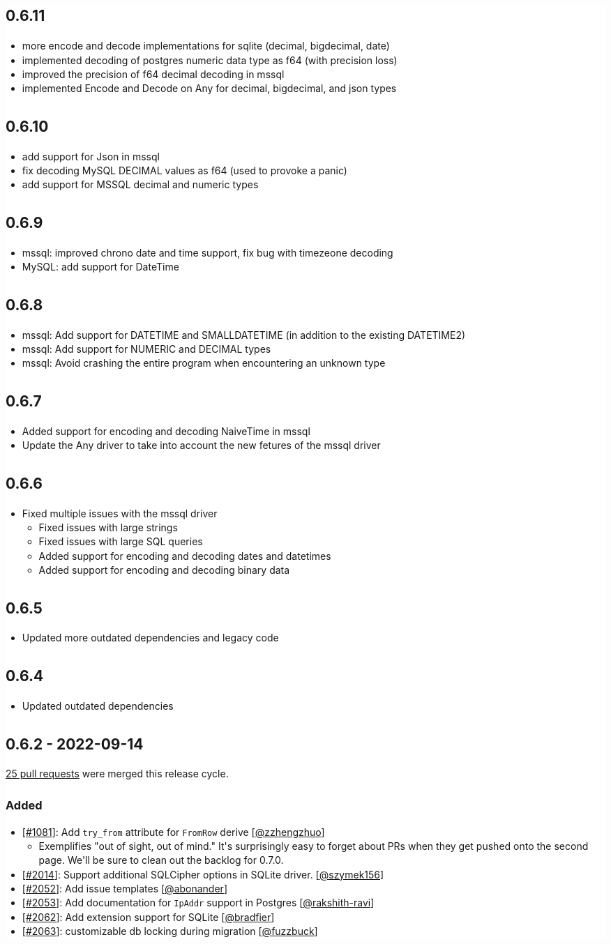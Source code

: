 ## 0.6.11 
 - more encode and decode implementations for sqlite (decimal, bigdecimal, date)
 - implemented decoding of postgres numeric data type as f64 (with precision loss)
 - improved the precision of f64 decimal decoding in mssql
 - implemented Encode and Decode on Any for decimal, bigdecimal, and json types

## 0.6.10
 - add support for Json in mssql
 - fix decoding MySQL DECIMAL values as f64 (used to provoke a panic)
 - add support for MSSQL decimal and numeric types

## 0.6.9
 - mssql: improved chrono date and time support, fix bug with timezeone decoding
 - MySQL: add support for DateTime<FixedOffset>

## 0.6.8

 - mssql: Add support for DATETIME and SMALLDATETIME (in addition to the existing DATETIME2)
 - mssql: Add support for NUMERIC and DECIMAL types
 - mssql: Avoid crashing the entire program when encountering an unknown type

## 0.6.7

 - Added support for encoding and decoding NaiveTime in mssql
 - Update the Any driver to take into account the new fetures of the mssql driver


## 0.6.6

 - Fixed multiple issues with the mssql driver
   - Fixed issues with large strings
   - Fixed issues with large SQL queries
   - Added support for encoding and decoding dates and datetimes
   - Added support for encoding and decoding binary data

## 0.6.5

 - Updated more outdated dependencies and legacy code

## 0.6.4

 - Updated outdated dependencies

## 0.6.2 - 2022-09-14

[25 pull requests][0.6.2-prs] were merged this release cycle.

### Added
* [[#1081]]: Add `try_from` attribute for `FromRow` derive [[@zzhengzhuo]]
    * Exemplifies "out of sight, out of mind." It's surprisingly easy to forget about PRs when they get pushed onto
      the second page. We'll be sure to clean out the backlog for 0.7.0.
* [[#2014]]: Support additional SQLCipher options in SQLite driver. [[@szymek156]]
* [[#2052]]: Add issue templates [[@abonander]]
* [[#2053]]: Add documentation for `IpAddr` support in Postgres [[@rakshith-ravi]]
* [[#2062]]: Add extension support for SQLite [[@bradfier]]
* [[#2063]]: customizable db locking during migration [[@fuzzbuck]]


[0.6.2-prs]: https://github.com/launchbadge/sqlx/pulls?q=is%3Apr+is%3Aclosed+merged%3A2022-08-04..2022-09-14+
[#1081]: https://github.com/launchbadge/sqlx/pull/1081
[#1991]: https://github.com/launchbadge/sqlx/pull/1991
[#2014]: https://github.com/launchbadge/sqlx/pull/2014
[#2023]: https://github.com/launchbadge/sqlx/pull/2023
[#2025]: https://github.com/launchbadge/sqlx/pull/2025
[#2028]: https://github.com/launchbadge/sqlx/pull/2028
[#2040]: https://github.com/launchbadge/sqlx/pull/2040
[#2046]: https://github.com/launchbadge/sqlx/pull/2046
[#2052]: https://github.com/launchbadge/sqlx/pull/2052
[#2053]: https://github.com/launchbadge/sqlx/pull/2053
[#2055]: https://github.com/launchbadge/sqlx/pull/2055
[#2056]: https://github.com/launchbadge/sqlx/pull/2056
[#2057]: https://github.com/launchbadge/sqlx/pull/2057
[#2058]: https://github.com/launchbadge/sqlx/pull/2058
[#2062]: https://github.com/launchbadge/sqlx/pull/2062
[#2063]: https://github.com/launchbadge/sqlx/pull/2063
[#2067]: https://github.com/launchbadge/sqlx/pull/2067
[#2069]: https://github.com/launchbadge/sqlx/pull/2069
[#2071]: https://github.com/launchbadge/sqlx/pull/2071
[#2072]: https://github.com/launchbadge/sqlx/pull/2072
[#2074]: https://github.com/launchbadge/sqlx/pull/2074
[#2081]: https://github.com/launchbadge/sqlx/pull/2081
[#2086]: https://github.com/launchbadge/sqlx/pull/2086
[#2089]: https://github.com/launchbadge/sqlx/pull/2089
[#2091]: https://github.com/launchbadge/sqlx/pull/2091
[0.6.1-prs]: https://github.com/launchbadge/sqlx/pulls?page=1&q=is%3Apr+is%3Aclosed+merged%3A2022-06-17..2022-08-02
[#1906]: https://github.com/launchbadge/sqlx/pull/1906
[#1495]: https://github.com/launchbadge/sqlx/pull/1495
[#1679]: https://github.com/launchbadge/sqlx/pull/1679
[#1802]: https://github.com/launchbadge/sqlx/pull/1802
[#1822]: https://github.com/launchbadge/sqlx/pull/1822
[#1848]: https://github.com/launchbadge/sqlx/pull/1848
[#1865]: https://github.com/launchbadge/sqlx/pull/1865
[#1902]: https://github.com/launchbadge/sqlx/pull/1902
[#1910]: https://github.com/launchbadge/sqlx/pull/1910
[#1915]: https://github.com/launchbadge/sqlx/pull/1915
[#1917]: https://github.com/launchbadge/sqlx/pull/1917
[#1919]: https://github.com/launchbadge/sqlx/pull/1919
[#1930]: https://github.com/launchbadge/sqlx/pull/1930
[#1948]: https://github.com/launchbadge/sqlx/pull/1948
[#1953]: https://github.com/launchbadge/sqlx/pull/1953
[#1954]: https://github.com/launchbadge/sqlx/pull/1954
[#1955]: https://github.com/launchbadge/sqlx/pull/1955
[#1959]: https://github.com/launchbadge/sqlx/pull/1959
[#1965]: https://github.com/launchbadge/sqlx/pull/1965
[#1967]: https://github.com/launchbadge/sqlx/pull/1967
[#1968]: https://github.com/launchbadge/sqlx/pull/1968
[#1969]: https://github.com/launchbadge/sqlx/pull/1969
[#1974]: https://github.com/launchbadge/sqlx/pull/1974
[#1977]: https://github.com/launchbadge/sqlx/pull/1977
[#1985]: https://github.com/launchbadge/sqlx/pull/1985
[#1988]: https://github.com/launchbadge/sqlx/pull/1988
[#1989]: https://github.com/launchbadge/sqlx/pull/1989
[#1990]: https://github.com/launchbadge/sqlx/pull/1990
[#1993]: https://github.com/launchbadge/sqlx/pull/1993
[#2001]: https://github.com/launchbadge/sqlx/pull/2001
[#2003]: https://github.com/launchbadge/sqlx/pull/2003
[#2005]: https://github.com/launchbadge/sqlx/pull/2005
[#2013]: https://github.com/launchbadge/sqlx/pull/2013
[surveyed the community]: https://github.com/launchbadge/sqlx/issues/1796
[0.6.0-prs]: https://github.com/launchbadge/sqlx/pulls?page=2&q=is%3Apr+is%3Amerged+merged%3A2022-04-14..2022-06-16
[does not officially track an MSRV]: /FAQ.md#what-versions-of-rust-does-sqlx-support-what-is-sqlxs-msrv
[we didn't realize it was a breaking change]: https://github.com/launchbadge/sqlx/pull/1800#issuecomment-1099898932
[#1384]: https://github.com/launchbadge/sqlx/pull/1384
[#1426]: https://github.com/launchbadge/sqlx/pull/1426
[#1455]: https://github.com/launchbadge/sqlx/pull/1455
[#1505]: https://github.com/launchbadge/sqlx/pull/1505
[#1529]: https://github.com/launchbadge/sqlx/pull/1529
[#1602]: https://github.com/launchbadge/sqlx/pull/1602
[#1612]: https://github.com/launchbadge/sqlx/pull/1612
[#1618]: https://github.com/launchbadge/sqlx/pull/1618
[#1733]: https://github.com/launchbadge/sqlx/pull/1733
[#1734]: https://github.com/launchbadge/sqlx/pull/1734
[#1782]: https://github.com/launchbadge/sqlx/pull/1782
[#1785]: https://github.com/launchbadge/sqlx/pull/1785
[#1807]: https://github.com/launchbadge/sqlx/pull/1807
[#1808]: https://github.com/launchbadge/sqlx/pull/1808
[#1814]: https://github.com/launchbadge/sqlx/pull/1814
[#1815]: https://github.com/launchbadge/sqlx/pull/1815
[#1816]: https://github.com/launchbadge/sqlx/pull/1816
[#1818]: https://github.com/launchbadge/sqlx/pull/1818
[#1821]: https://github.com/launchbadge/sqlx/pull/1821
[#1823]: https://github.com/launchbadge/sqlx/pull/1823
[#1831]: https://github.com/launchbadge/sqlx/pull/1831
[#1842]: https://github.com/launchbadge/sqlx/pull/1842
[#1843]: https://github.com/launchbadge/sqlx/pull/1843
[#1855]: https://github.com/launchbadge/sqlx/pull/1855
[#1856]: https://github.com/launchbadge/sqlx/pull/1856
[#1861]: https://github.com/launchbadge/sqlx/pull/1861
[#1863]: https://github.com/launchbadge/sqlx/pull/1863
[#1881]: https://github.com/launchbadge/sqlx/pull/1881
[#1882]: https://github.com/launchbadge/sqlx/pull/1882
[#1887]: https://github.com/launchbadge/sqlx/pull/1887
[#1888]: https://github.com/launchbadge/sqlx/pull/1888
[#1889]: https://github.com/launchbadge/sqlx/pull/1889
[#1890]: https://github.com/launchbadge/sqlx/pull/1890
[#1891]: https://github.com/launchbadge/sqlx/pull/1891
[#1892]: https://github.com/launchbadge/sqlx/pull/1892
[#1894]: https://github.com/launchbadge/sqlx/pull/1894
[#1895]: https://github.com/launchbadge/sqlx/pull/1895
[#1897]: https://github.com/launchbadge/sqlx/pull/1897
[#1901]: https://github.com/launchbadge/sqlx/pull/1901
[#1625]: https://github.com/launchbadge/sqlx/pull/1625
[#1641]: https://github.com/launchbadge/sqlx/pull/1641
[#1675]: https://github.com/launchbadge/sqlx/pull/1675
[#1719]: https://github.com/launchbadge/sqlx/pull/1719
[#1722]: https://github.com/launchbadge/sqlx/pull/1722
[#1725]: https://github.com/launchbadge/sqlx/pull/1725
[#1731]: https://github.com/launchbadge/sqlx/pull/1731
[#1735]: https://github.com/launchbadge/sqlx/pull/1735
[#1736]: https://github.com/launchbadge/sqlx/pull/1736
[#1738]: https://github.com/launchbadge/sqlx/pull/1738
[#1741]: https://github.com/launchbadge/sqlx/pull/1741
[#1748]: https://github.com/launchbadge/sqlx/pull/1748
[#1754]: https://github.com/launchbadge/sqlx/pull/1754
[#1757]: https://github.com/launchbadge/sqlx/pull/1757
[#1761]: https://github.com/launchbadge/sqlx/pull/1761
[#1763]: https://github.com/launchbadge/sqlx/pull/1763
[#1769]: https://github.com/launchbadge/sqlx/pull/1769
[#1774]: https://github.com/launchbadge/sqlx/pull/1774
[#1776]: https://github.com/launchbadge/sqlx/pull/1776
[#1780]: https://github.com/launchbadge/sqlx/pull/1780
[#1781]: https://github.com/launchbadge/sqlx/pull/1781
[#1784]: https://github.com/launchbadge/sqlx/pull/1784
[#1786]: https://github.com/launchbadge/sqlx/pull/1786
[#1789]: https://github.com/launchbadge/sqlx/pull/1789
[#1790]: https://github.com/launchbadge/sqlx/pull/1790
[#1791]: https://github.com/launchbadge/sqlx/pull/1791
[#1799]: https://github.com/launchbadge/sqlx/pull/1799
[0.5.12-prs]: https://github.com/launchbadge/sqlx/pulls?q=is%3Apr+is%3Amerged+merged%3A2022-02-19..2022-04-13
[aHash#95]: https://github.com/tkaitchuck/aHash/issues/95
[ahash-fix]: https://github.com/tkaitchuck/aHash/issues/95#issuecomment-874150078
[indexmap-regression]: https://github.com/launchbadge/sqlx/pull/1603#issuecomment-1010827637
[#1605]: https://github.com/launchbadge/sqlx/pull/1605
[#1606]: https://github.com/launchbadge/sqlx/pull/1606
[#1608]: https://github.com/launchbadge/sqlx/pull/1608
[#1610]: https://github.com/launchbadge/sqlx/pull/1610
[#1619]: https://github.com/launchbadge/sqlx/pull/1619
[#1626]: https://github.com/launchbadge/sqlx/pull/1626
[#1636]: https://github.com/launchbadge/sqlx/pull/1636
[#1652]: https://github.com/launchbadge/sqlx/pull/1652
[#1657]: https://github.com/launchbadge/sqlx/pull/1657
[#1658]: https://github.com/launchbadge/sqlx/pull/1658
[#1661]: https://github.com/launchbadge/sqlx/pull/1661
[#1665]: https://github.com/launchbadge/sqlx/pull/1665
[#1667]: https://github.com/launchbadge/sqlx/pull/1667
[#1680]: https://github.com/launchbadge/sqlx/pull/1680
[#1684]: https://github.com/launchbadge/sqlx/pull/1684
[#1685]: https://github.com/launchbadge/sqlx/pull/1685
[#1687]: https://github.com/launchbadge/sqlx/pull/1687
[#1692]: https://github.com/launchbadge/sqlx/pull/1692
[#1696]: https://github.com/launchbadge/sqlx/pull/1696
[#1710]: https://github.com/launchbadge/sqlx/pull/1710
[0.5.11-prs]: https://github.com/launchbadge/sqlx/pulls?q=is%3Apr+is%3Amerged+merged%3A2021-12-30..2022-02-17
[#1228]: https://github.com/launchbadge/sqlx/pull/1228
[#1343]: https://github.com/launchbadge/sqlx/pull/1343
[#1385]: https://github.com/launchbadge/sqlx/pull/1385
[#1474]: https://github.com/launchbadge/sqlx/pull/1474
[#1475]: https://github.com/launchbadge/sqlx/pull/1475
[#1479]: https://github.com/launchbadge/sqlx/pull/1479
[#1483]: https://github.com/launchbadge/sqlx/pull/1483
[#1497]: https://github.com/launchbadge/sqlx/pull/1497
[#1498]: https://github.com/launchbadge/sqlx/pull/1498
[#1501]: https://github.com/launchbadge/sqlx/pull/1501
[#1508]: https://github.com/launchbadge/sqlx/pull/1508 
[#1511]: https://github.com/launchbadge/sqlx/pull/1511
[#1514]: https://github.com/launchbadge/sqlx/pull/1514
[#1517]: https://github.com/launchbadge/sqlx/pull/1517
[#1523]: https://github.com/launchbadge/sqlx/pull/1523
[#1526]: https://github.com/launchbadge/sqlx/pull/1526
[#1535]: https://github.com/launchbadge/sqlx/pull/1535
[#1537]: https://github.com/launchbadge/sqlx/pull/1537
[#1539]: https://github.com/launchbadge/sqlx/pull/1539
[#1551]: https://github.com/launchbadge/sqlx/pull/1551
[#1557]: https://github.com/launchbadge/sqlx/pull/1557
[#1562]: https://github.com/launchbadge/sqlx/pull/1562
[#1566]: https://github.com/launchbadge/sqlx/pull/1566
[#1571]: https://github.com/launchbadge/sqlx/pull/1571
[#1572]: https://github.com/launchbadge/sqlx/pull/1572
[#1582]: https://github.com/launchbadge/sqlx/pull/1582
[#1584]: https://github.com/launchbadge/sqlx/pull/1584
[#1587]: https://github.com/launchbadge/sqlx/pull/1587
[#1591]: https://github.com/launchbadge/sqlx/pull/1591
[#1592]: https://github.com/launchbadge/sqlx/pull/1592
[#1601]: https://github.com/launchbadge/sqlx/pull/1601
[0.5.10-prs]: https://github.com/launchbadge/sqlx/pulls?page=1&q=is%3Apr+merged%3A2021-10-02..2021-12-31+sort%3Acreated-asc
[#1289]: https://github.com/launchbadge/sqlx/pull/1289
[#1295]: https://github.com/launchbadge/sqlx/pull/1295
[#1345]: https://github.com/launchbadge/sqlx/pull/1345
[#1439]: https://github.com/launchbadge/sqlx/pull/1439
[0.5.8-prs]: https://github.com/launchbadge/sqlx/pulls?q=is%3Apr+is%3Amerged+merged%3A2021-08-21..2021-10-01
[#1392]: https://github.com/launchbadge/sqlx/pull/1392
[#1393]: https://github.com/launchbadge/sqlx/pull/1393
[#1329]: https://github.com/launchbadge/sqlx/pull/1329
[#1363]: https://github.com/launchbadge/sqlx/pull/1363
[#1320]: https://github.com/launchbadge/sqlx/pull/1320
[#1332]: https://github.com/launchbadge/sqlx/pull/1332
[#1351]: https://github.com/launchbadge/sqlx/pull/1351
[#1323]: https://github.com/launchbadge/sqlx/pull/1323
[0.5.6-prs]: https://github.com/launchbadge/sqlx/pulls?q=is%3Apr+is%3Amerged+merged%3A2021-05-24..2021-08-17
[#1242]: https://github.com/launchbadge/sqlx/pull/1242
[#1235]: https://github.com/launchbadge/sqlx/pull/1235
[#1211]: https://github.com/launchbadge/sqlx/pull/1211
[#1213]: https://github.com/launchbadge/sqlx/pull/1213
[#1216]: https://github.com/launchbadge/sqlx/pull/1216
[#1218]: https://github.com/launchbadge/sqlx/pull/1218
[#1224]: https://github.com/launchbadge/sqlx/pull/1224
[#1132]: https://github.com/launchbadge/sqlx/pull/1132
[#1149]: https://github.com/launchbadge/sqlx/pull/1149
[#1128]: https://github.com/launchbadge/sqlx/pull/1128
[#1099]: https://github.com/launchbadge/sqlx/pull/1099
[#1097]: https://github.com/launchbadge/sqlx/issues/1097
[#1170]: https://github.com/launchbadge/sqlx/pull/1170
[#1141]: https://github.com/launchbadge/sqlx/pull/1141
[#1112]: https://github.com/launchbadge/sqlx/pull/1112
[#1100]: https://github.com/launchbadge/sqlx/pull/1100
[#1161]: https://github.com/launchbadge/sqlx/pull/1161
[#1160]: https://github.com/launchbadge/sqlx/pull/1160
[#1156]: https://github.com/launchbadge/sqlx/pull/1156
[#821]: https://github.com/launchbadge/sqlx/issues/821
[#918]: https://github.com/launchbadge/sqlx/pull/918
[#919]: https://github.com/launchbadge/sqlx/pull/919
[#983]: https://github.com/launchbadge/sqlx/pull/983
[#940]: https://github.com/launchbadge/sqlx/pull/940
[#976]: https://github.com/launchbadge/sqlx/pull/976
[#979]: https://github.com/launchbadge/sqlx/pull/979
[#998]: https://github.com/launchbadge/sqlx/pull/998
[#983]: https://github.com/launchbadge/sqlx/pull/983
[#1002]: https://github.com/launchbadge/sqlx/pull/1002
[#1007]: https://github.com/launchbadge/sqlx/pull/1007
[#1022]: https://github.com/launchbadge/sqlx/pull/1022
[#908]: https://github.com/launchbadge/sqlx/pull/908
[#895]: https://github.com/launchbadge/sqlx/pull/895
[#893]: https://github.com/launchbadge/sqlx/pull/893
[#889]: https://github.com/launchbadge/sqlx/pull/889
[#880]: https://github.com/launchbadge/sqlx/pull/880
[#878]: https://github.com/launchbadge/sqlx/pull/878
[#876]: https://github.com/launchbadge/sqlx/pull/876
[#874]: https://github.com/launchbadge/sqlx/pull/874
[#867]: https://github.com/launchbadge/sqlx/pull/867
[#860]: https://github.com/launchbadge/sqlx/pull/860
[#854]: https://github.com/launchbadge/sqlx/pull/854
[#852]: https://github.com/launchbadge/sqlx/pull/852
[#850]: https://github.com/launchbadge/sqlx/pull/850
[#845]: https://github.com/launchbadge/sqlx/pull/845
[#839]: https://github.com/launchbadge/sqlx/pull/839
[#747]: https://github.com/launchbadge/sqlx/issues/747
[#774]: https://github.com/launchbadge/sqlx/pull/774
[#789]: https://github.com/launchbadge/sqlx/pull/789
[#784]: https://github.com/launchbadge/sqlx/pull/784
[#781]: https://github.com/launchbadge/sqlx/pull/781
[#762]: https://github.com/launchbadge/sqlx/pull/762
[#755]: https://github.com/launchbadge/sqlx/pull/755
[#745]: https://github.com/launchbadge/sqlx/pull/745
[#743]: https://github.com/launchbadge/sqlx/pull/743
[#742]: https://github.com/launchbadge/sqlx/pull/742
[#735]: https://github.com/launchbadge/sqlx/pull/735
[#739]: https://github.com/launchbadge/sqlx/pull/739
[#718]: https://github.com/launchbadge/sqlx/pull/718
[#127]: https://github.com/launchbadge/sqlx/issues/127
[#174]: https://github.com/launchbadge/sqlx/issues/174
[#145]: https://github.com/launchbadge/sqlx/issues/145
[#164]: https://github.com/launchbadge/sqlx/issues/164
[#167]: https://github.com/launchbadge/sqlx/issues/167
[#181]: https://github.com/launchbadge/sqlx/issues/181
[#197]: https://github.com/launchbadge/sqlx/issues/197
[#263]: https://github.com/launchbadge/sqlx/issues/263
[#308]: https://github.com/launchbadge/sqlx/issues/308
[#418]: https://github.com/launchbadge/sqlx/issues/418
[#430]: https://github.com/launchbadge/sqlx/issues/430
[#449]: https://github.com/launchbadge/sqlx/issues/449
[#499]: https://github.com/launchbadge/sqlx/issues/499
[#454]: https://github.com/launchbadge/sqlx/issues/454
[#271]: https://github.com/launchbadge/sqlx/pull/271
[#444]: https://github.com/launchbadge/sqlx/pull/444
[#438]: https://github.com/launchbadge/sqlx/pull/438
[#495]: https://github.com/launchbadge/sqlx/pull/495
[#495]: https://github.com/launchbadge/sqlx/pull/495
[#252]: https://github.com/launchbadge/sqlx/pull/252
[#261]: https://github.com/launchbadge/sqlx/pull/261
[#256]: https://github.com/launchbadge/sqlx/pull/256
[#259]: https://github.com/launchbadge/sqlx/pull/259
[#253]: https://github.com/launchbadge/sqlx/pull/253
[#297]: https://github.com/launchbadge/sqlx/pull/297
[#251]: https://github.com/launchbadge/sqlx/pull/251
[#275]: https://github.com/launchbadge/sqlx/pull/275
[#267]: https://github.com/launchbadge/sqlx/pull/267
[#268]: https://github.com/launchbadge/sqlx/pull/268
[#281]: https://github.com/launchbadge/sqlx/pull/281
[#284]: https://github.com/launchbadge/sqlx/pull/284
[#228]: https://github.com/launchbadge/sqlx/issues/228
[#231]: https://github.com/launchbadge/sqlx/issues/231
[#237]: https://github.com/launchbadge/sqlx/issues/237
[#241]: https://github.com/launchbadge/sqlx/issues/241
[#227]: https://github.com/launchbadge/sqlx/pull/227
[#234]: https://github.com/launchbadge/sqlx/pull/234
[#238]: https://github.com/launchbadge/sqlx/pull/238
[#216]: https://github.com/launchbadge/sqlx/pull/216
[#214]: https://github.com/launchbadge/sqlx/pull/214
[#213]: https://github.com/launchbadge/sqlx/pull/213
[#212]: https://github.com/launchbadge/sqlx/issues/212
[#200]: https://github.com/launchbadge/sqlx/pull/200
[#203]: https://github.com/launchbadge/sqlx/issues/203
[#204]: https://github.com/launchbadge/sqlx/issues/204
[#62]: https://github.com/launchbadge/sqlx/issues/62
[#130]: https://github.com/launchbadge/sqlx/issues/130
[#98]: https://github.com/launchbadge/sqlx/pull/98
[#97]: https://github.com/launchbadge/sqlx/pull/97
[#134]: https://github.com/launchbadge/sqlx/pull/134
[#129]: https://github.com/launchbadge/sqlx/pull/129
[#131]: https://github.com/launchbadge/sqlx/pull/131
[#135]: https://github.com/launchbadge/sqlx/pull/135
[#108]: https://github.com/launchbadge/sqlx/pull/108
[#105]: https://github.com/launchbadge/sqlx/pull/105
[#109]: https://github.com/launchbadge/sqlx/pull/109
[#114]: https://github.com/launchbadge/sqlx/pull/114
[#125]: https://github.com/launchbadge/sqlx/pull/125
[#126]: https://github.com/launchbadge/sqlx/pull/126
[@timmythetiny]: https://github.com/timmythetiny
[@thedodd]: https://github.com/thedodd
[#84]: https://github.com/launchbadge/sqlx/issues/84
[#100]: https://github.com/launchbadge/sqlx/issues/100
[#104]: https://github.com/launchbadge/sqlx/issues/104
[#72]: https://github.com/launchbadge/sqlx/issues/72
[#96]: https://github.com/launchbadge/sqlx/issues/96
[#71]: https://github.com/launchbadge/sqlx/issues/71
[#57]: https://github.com/launchbadge/sqlx/issues/57
[#66]: https://github.com/launchbadge/sqlx/issues/66
[#64]: https://github.com/launchbadge/sqlx/pull/64
[#65]: https://github.com/launchbadge/sqlx/pull/65
[#55]: https://github.com/launchbadge/sqlx/pull/55
[@abonander]: https://github.com/abonander
[@danielakhterov]: https://github.com/danielakhterov
[@mehcode]: https://github.com/mehcode
[@udoprog]: https://github.com/udoprog
[@jplatte]: https://github.com/jplatte
[@yaahc]: https://github.com/yaahc
[@freax13]: https://github.com/Freax13
[@repnop]: https://github.com/repnop
[@bmisiak]: https://github.com/bmisiak
[@oeb25]: https://github.com/oeb25
[@poiscript]: https://github.com/PoiScript
[@utter-step]: https://github.com/utter-step
[@sidred]: https://github.com/sidred
[@ace4896]: https://github.com/Ace4896
[@jamwaffles]: https://github.com/jamwaffles
[@nrjais]: https://github.com/nrjais
[@qtbeee]: https://github.com/qtbeee
[@xiaopengli89]: https://github.com/xiaopengli89
[@meh]: https://github.com/meh
[@shssoichiro]: https://github.com/shssoichiro
[@nilix007]: https://github.com/Nilix007
[@g-s-k]: https://github.com/g-s-k
[@blackwolf12333]: https://github.com/blackwolf12333
[@xyzd]: https://github.com/xyzd
[@hasali19]: https://github.com/hasali19
[@oriolmunoz]: https://github.com/OriolMunoz
[@pimeys]: https://github.com/pimeys
[@agentsim]: https://github.com/agentsim
[@meteficha]: https://github.com/meteficha
[@felipesere]: https://github.com/felipesere
[@dimtion]: https://github.com/dimtion
[@fundon]: https://github.com/fundon
[@aldaronlau]: https://github.com/AldaronLau
[@andrewwhitehead]: https://github.com/andrewwhitehead
[@slumber]: https://github.com/slumber
[@mcronce]: https://github.com/mcronce
[@hamza1311]: https://github.com/hamza1311
[@augustocdias]: https://github.com/augustocdias
[@pleto]: https://github.com/Pleto
[@chertov]: https://github.com/chertov
[@framp]: https://github.com/framp
[@markazmierczak]: https://github.com/markazmierczak
[@msrd0]: https://github.com/msrd0
[@joshtriplett]: https://github.com/joshtriplett
[@nyxcode]: https://github.com/NyxCode
[@nitsky]: https://github.com/nitsky
[@esemeniuc]: https://github.com/esemeniuc
[@iamsiddhant05]: https://github.com/iamsiddhant05
[@dstoeckel]: https://github.com/dstoeckel
[@mrcd]: https://github.com/mrcd
[@dvermd]: https://github.com/dvermd
[@seryl]: https://github.com/seryl
[@ant32]: https://github.com/ant32
[@robjtede]: https://github.com/robjtede
[@pymongo]: https://github.com/pymongo
[@sile]: https://github.com/sile
[@fl9]: https://github.com/fl9
[@antialize]: https://github.com/antialize
[@dignifiedquire]: https://github.com/dignifiedquire
[@argv-minus-one]: https://github.com/argv-minus-one
[@qqwa]: https://github.com/qqwa
[@diggsey]: https://github.com/Diggsey
[@crajcan]: https://github.com/crajcan
[@demurgos]: https://github.com/demurgos
[@link2xt]: https://github.com/link2xt
[@guylapid]: https://github.com/guylapid
[@natproach]: https://github.com/NatPRoach
[@feikesteenbergen]: https://github.com/feikesteenbergen
[@etcaton]: https://github.com/ETCaton
[@toshokan]: https://github.com/toshokan
[@nomick]: https://github.com/nomick
[@marshoepial]: https://github.com/marshoepial
[@link2ext]: https://github.com/link2ext
[@madadam]: https://github.com/madadam
[@AtkinsChang]: https://github.com/AtkinsChang
[@djmarcin]: https://github.com/djmarcin
[@ghassmo]: https://github.com/ghassmo
[@eagletmt]: https://github.com/eagletmt
[@montanalow]: https://github.com/montanalow
[@nitnelave]: https://github.com/nitnelave
[@Drevoed]: https://github.com/Drevoed
[@yuyawk]: https://github.com/yuyawk
[@yerke]: https://github.com/yerke
[@russweas]: https://github.com/russweas
[@zbigniewzolnierowicz]: https://github.com/zbigniewzolnierowicz
[@dimfeld]: https://github.com/dimfeld
[@akiradeveloper]: https://github.com/akiradeveloper
[@chesedo]: https://github.com/chesedo
[@LLBlumire]: https://github.com/LLBlumire
[@liushuyu]: https://github.com/liushuyu
[@paolobarbolini]: https://github.com/paolobarbolini
[@DoumanAsh]: https://github.com/DoumanAsh
[@D1plo1d]: https://github.com/D1plo1d
[@tkintscher]: https://github.com/tkintscher
[@SonicZentropy]: https://github.com/SonicZentropy
[@parazyd]: https://github.com/parazyd
[@kunjee17]: https://github.com/kunjee17
[@05storm26]: https://github.com/05storm26
[@dbeckwith]: https://github.com/dbeckwith
[@k-jun]: https://github.com/k-jun
[@tranzystorek-io]: https://github.com/tranzystorek-io
[@taladar]: https://github.com/taladar
[@genusistimelord]: https://github.com/genusistimelord
[@p9s]: https://github.com/p9s
[@ArGGu]: https://github.com/ArGGu
[@sedrik]: https://github.com/sedrik
[@nappa85]: https://github.com/nappa85
[@ifn3]: https://github.com/ifn3
[@LovecraftianHorror]: https://github.com/LovecraftianHorror
[@stoically]: https://github.com/stoically
[@VersBinarii]: https://github.com/VersBinarii
[@cemoktra]: https://github.com/cemoktra
[@jdrouet]: https://github.com/jdrouet
[@vbmade2000]: https://github.com/vbmade2000
[@abreis]: https://github.com/abreis
[@0xdeafbeef]: https://github.com/0xdeafbeef
[@Dylan-DPC]: https://github.com/Dylan-DPC
[@carols10cents]: https://github.com/carols10cents
[@david-mcgillicuddy-moixa]: https://github.com/david-mcgillicuddy-moixa
[@ipetkov]: https://github.com/ipetkov
[@pedromfedricci]: https://github.com/pedromfedricci
[@tm-drtina]: https://github.com/tm-drtina
[@espindola]: https://github.com/espindola
[@mgrachev]: https://github.com/mgrachev
[@tyrelr]: https://github.com/tyrelr
[@SebastienGllmt]: https://github.com/SebastienGllmt
[@e00E]: https://github.com/e00E
[@sebpuetz]: https://github.com/sebpuetz
[@pruthvikar]: https://github.com/pruthvikar
[@tobymurray]: https://github.com/tobymurray
[@djc]: https://github.com/djc
[@mfreeborn]: https://github.com/mfreeborn
[@scottwey]: https://github.com/scottwey
[@e-rhodes]: https://github.com/e-rhodes
[@OskarPersson]: https://github.com/OskarPersson
[@walf443]: https://github.com/walf443
[@lovasoa]: https://github.com/lovasoa
[@mdtusz]: https://github.com/mdtusz
[@kianmeng]: https://github.com/kianmeng
[@EthanYuan]: https://github.com/EthanYuan
[@Nukesor]: https://github.com/Nukesor
[@smonv]: https://github.com/smonv
[@Erik1000]: https://github.com/Erik1000
[@raviqqe]: https://github.com/raviqqe
[@johnbcodes]: https://github.com/johnbcodes
[@sbeckeriv]: https://github.com/sbeckeriv
[@RomainStorai]: https://github.com/RomainStorai
[@jayy-lmao]: https://github.com/jayy-lmao
[@Thomasdezeeuw]: https://github.com/Thomasdezeeuw
[@kenkoooo]: https://github.com/kenkoooo
[@TheoOiry]: https://github.com/TheoOiry
[@JoeyMckenzie]: https://github.com/JoeyMckenzie
[@ivan]: https://github.com/ivan
[@crepererum]: https://github.com/crepererum
[@UramnOIL]: https://github.com/UramnOIL
[@liningpan]: https://github.com/liningpan
[@zzhengzhuo]: https://github.com/zzhengzhuo
[@crepererum]: https://github.com/crepererum
[@szymek156]: https://github.com/szymek156
[@NSMustache]: https://github.com/NSMustache
[@RustyYato]: https://github.com/RustyYato
[@alexander-jackson]: https://github.com/alexander-jackson
[@zlidner]: https://github.com/zlidner
[@zlindner]: https://github.com/zlindner
[@marcustut]: https://github.com/marcustut
[@rakshith-ravi]: https://github.com/rakshith-ravi
[@bradfier]: https://github.com/bradfier
[@fuzzbuck]: https://github.com/fuzzbuck
[@cycraig]: https://github.com/cycraig
[@fasterthanlime]: https://github.com/fasterthanlime
[@he4d]: https://github.com/he4d
[@DXist]: https://github.com/DXist
[@Wopple]: https://github.com/Wopple
[@TravisWhitehead]: https://github.com/TravisWhitehead